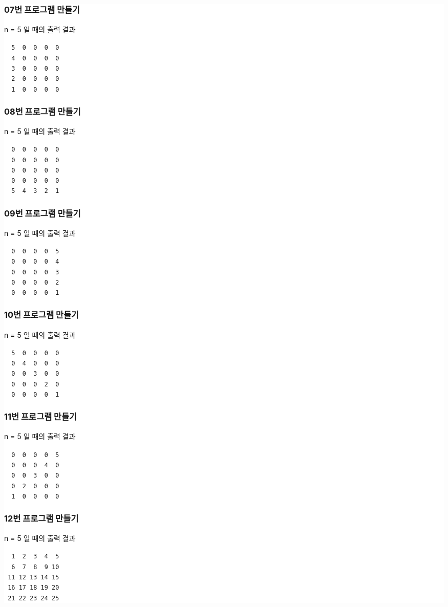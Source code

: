 ### 07번 프로그램 만들기
n = 5 일 때의 출력 결과
```
  5  0  0  0  0
  4  0  0  0  0
  3  0  0  0  0
  2  0  0  0  0
  1  0  0  0  0
```

### 08번 프로그램 만들기
n = 5 일 때의 출력 결과
```
  0  0  0  0  0
  0  0  0  0  0
  0  0  0  0  0
  0  0  0  0  0
  5  4  3  2  1
```

### 09번 프로그램 만들기
n = 5 일 때의 출력 결과
```
  0  0  0  0  5
  0  0  0  0  4
  0  0  0  0  3
  0  0  0  0  2
  0  0  0  0  1
```

### 10번 프로그램 만들기
n = 5 일 때의 출력 결과
```
  5  0  0  0  0
  0  4  0  0  0
  0  0  3  0  0
  0  0  0  2  0
  0  0  0  0  1
```

### 11번 프로그램 만들기
n = 5 일 때의 출력 결과
```
  0  0  0  0  5
  0  0  0  4  0
  0  0  3  0  0
  0  2  0  0  0
  1  0  0  0  0
```

### 12번 프로그램 만들기
n = 5 일 때의 출력 결과
```
  1  2  3  4  5
  6  7  8  9 10
 11 12 13 14 15
 16 17 18 19 20
 21 22 23 24 25
```
